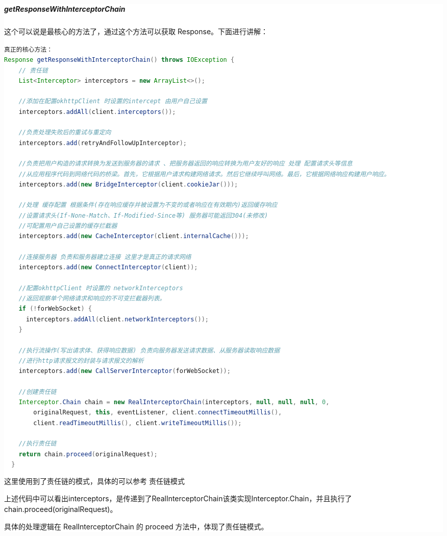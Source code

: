 ##### getResponseWithInterceptorChain
这个可以说是最核心的方法了，通过这个方法可以获取 Response。下面进行讲解：

```java
真正的核心方法：
Response getResponseWithInterceptorChain() throws IOException {
    // 责任链
    List<Interceptor> interceptors = new ArrayList<>();
    
    //添加在配置okhttpClient 时设置的intercept 由用户自己设置
    interceptors.addAll(client.interceptors());
    
    //负责处理失败后的重试与重定向
    interceptors.add(retryAndFollowUpInterceptor);
    
    //负责把用户构造的请求转换为发送到服务器的请求 、把服务器返回的响应转换为用户友好的响应 处理 配置请求头等信息
    //从应用程序代码到网络代码的桥梁。首先，它根据用户请求构建网络请求。然后它继续呼叫网络。最后，它根据网络响应构建用户响应。
    interceptors.add(new BridgeInterceptor(client.cookieJar()));
    
    //处理 缓存配置 根据条件(存在响应缓存并被设置为不变的或者响应在有效期内)返回缓存响应
    //设置请求头(If-None-Match、If-Modified-Since等) 服务器可能返回304(未修改)
    //可配置用户自己设置的缓存拦截器
    interceptors.add(new CacheInterceptor(client.internalCache()));
    
    //连接服务器 负责和服务器建立连接 这里才是真正的请求网络
    interceptors.add(new ConnectInterceptor(client));
    
    //配置okhttpClient 时设置的 networkInterceptors
    //返回观察单个网络请求和响应的不可变拦截器列表。
    if (!forWebSocket) {
      interceptors.addAll(client.networkInterceptors());
    }
    
    //执行流操作(写出请求体、获得响应数据) 负责向服务器发送请求数据、从服务器读取响应数据
    //进行http请求报文的封装与请求报文的解析
    interceptors.add(new CallServerInterceptor(forWebSocket));

	//创建责任链
    Interceptor.Chain chain = new RealInterceptorChain(interceptors, null, null, null, 0,
        originalRequest, this, eventListener, client.connectTimeoutMillis(),
        client.readTimeoutMillis(), client.writeTimeoutMillis());

	//执行责任链
    return chain.proceed(originalRequest);
  }
```
这里使用到了责任链的模式，具体的可以参考 责任链模式 

上述代码中可以看出interceptors，是传递到了RealInterceptorChain该类实现Interceptor.Chain，并且执行了chain.proceed(originalRequest)。

具体的处理逻辑在 RealInterceptorChain 的 proceed 方法中，体现了责任链模式。
